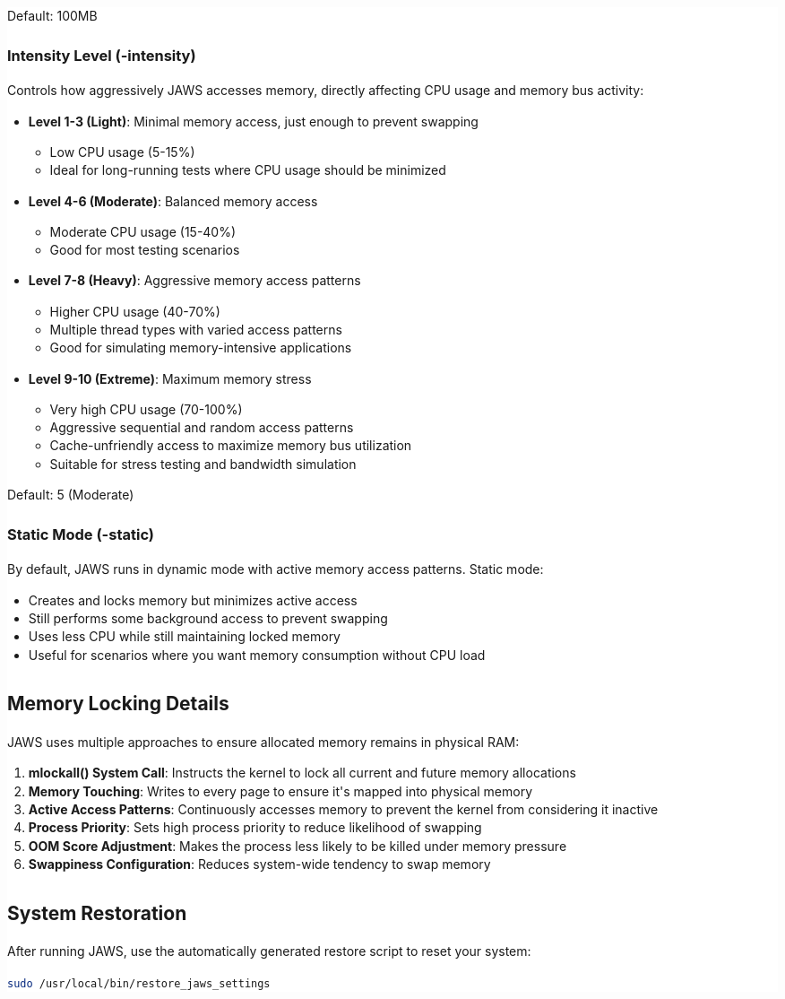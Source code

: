 Default: 100MB

### Intensity Level (-intensity)

Controls how aggressively JAWS accesses memory, directly affecting CPU usage and memory bus activity:

- **Level 1-3 (Light)**: Minimal memory access, just enough to prevent swapping
  - Low CPU usage (5-15%)
  - Ideal for long-running tests where CPU usage should be minimized

- **Level 4-6 (Moderate)**: Balanced memory access
  - Moderate CPU usage (15-40%)
  - Good for most testing scenarios

- **Level 7-8 (Heavy)**: Aggressive memory access patterns
  - Higher CPU usage (40-70%)
  - Multiple thread types with varied access patterns
  - Good for simulating memory-intensive applications

- **Level 9-10 (Extreme)**: Maximum memory stress
  - Very high CPU usage (70-100%)
  - Aggressive sequential and random access patterns
  - Cache-unfriendly access to maximize memory bus utilization
  - Suitable for stress testing and bandwidth simulation

Default: 5 (Moderate)

### Static Mode (-static)

By default, JAWS runs in dynamic mode with active memory access patterns. Static mode:

- Creates and locks memory but minimizes active access
- Still performs some background access to prevent swapping
- Uses less CPU while still maintaining locked memory
- Useful for scenarios where you want memory consumption without CPU load

## Memory Locking Details

JAWS uses multiple approaches to ensure allocated memory remains in physical RAM:

1. **mlockall() System Call**: Instructs the kernel to lock all current and future memory allocations
2. **Memory Touching**: Writes to every page to ensure it's mapped into physical memory
3. **Active Access Patterns**: Continuously accesses memory to prevent the kernel from considering it inactive
4. **Process Priority**: Sets high process priority to reduce likelihood of swapping
5. **OOM Score Adjustment**: Makes the process less likely to be killed under memory pressure
6. **Swappiness Configuration**: Reduces system-wide tendency to swap memory

## System Restoration

After running JAWS, use the automatically generated restore script to reset your system:

```bash
sudo /usr/local/bin/restore_jaws_settings
```
